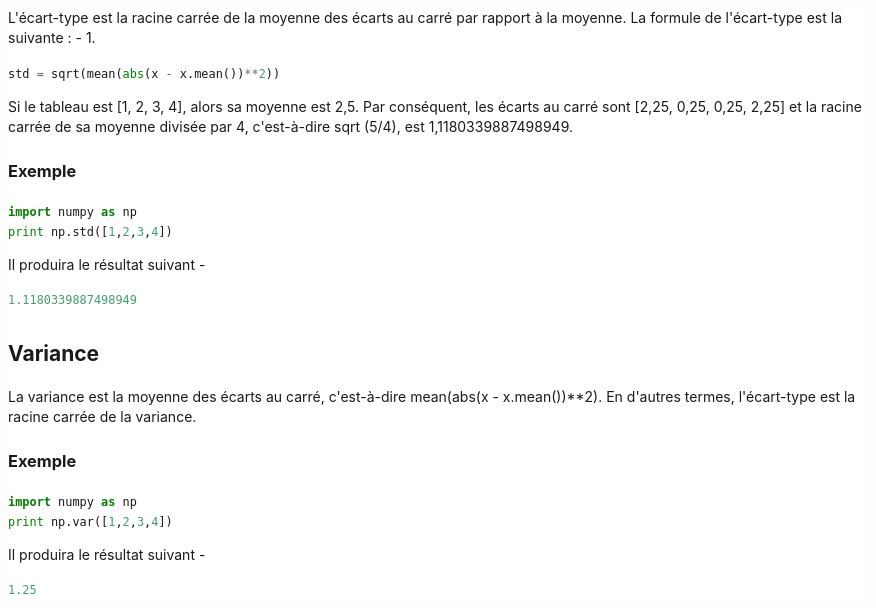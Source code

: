 L'écart-type est la racine carrée de la moyenne des écarts au carré par rapport à la moyenne. La formule de l'écart-type est la suivante : - 1.

```python
std = sqrt(mean(abs(x - x.mean())**2))
```

Si le tableau est [1, 2, 3, 4], alors sa moyenne est 2,5. Par conséquent, les écarts au carré sont [2,25, 0,25, 0,25, 2,25] et la racine carrée de sa moyenne divisée par 4, c'est-à-dire sqrt (5/4), est 1,1180339887498949.

### Exemple

```python
import numpy as np 
print np.std([1,2,3,4])
```

Il produira le résultat suivant -

```python
1.1180339887498949 
```

## Variance

La variance est la moyenne des écarts au carré, c'est-à-dire mean(abs(x - x.mean())**2). En d'autres termes, l'écart-type est la racine carrée de la variance.

### Exemple

```python
import numpy as np 
print np.var([1,2,3,4])
```

Il produira le résultat suivant -

```python
1.25
```
